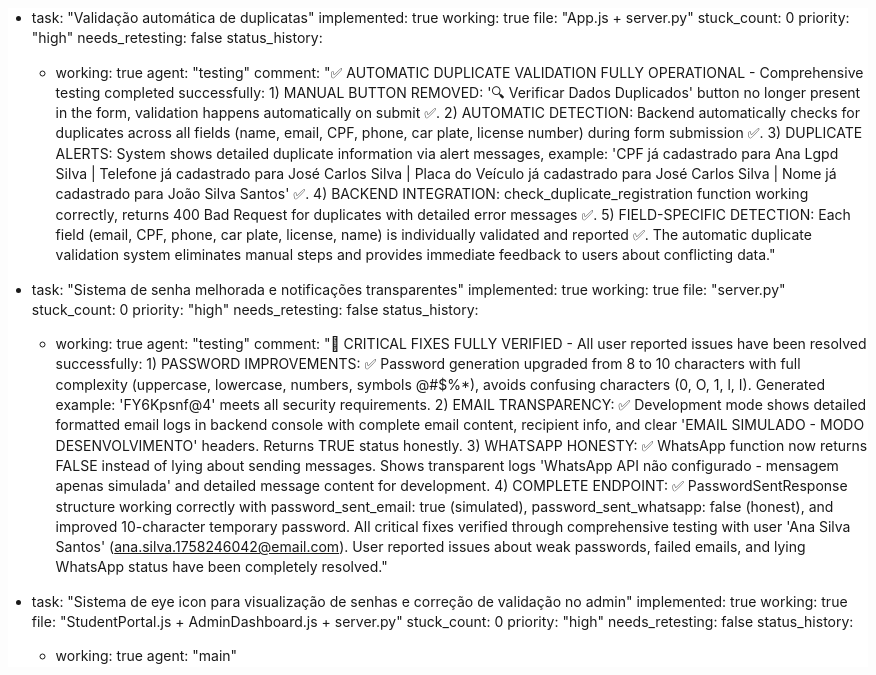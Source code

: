  - task: "Validação automática de duplicatas"
    implemented: true
    working: true
    file: "App.js + server.py"
    stuck_count: 0
    priority: "high"
    needs_retesting: false
    status_history:
      - working: true
        agent: "testing"
        comment: "✅ AUTOMATIC DUPLICATE VALIDATION FULLY OPERATIONAL - Comprehensive testing completed successfully: 1) MANUAL BUTTON REMOVED: '🔍 Verificar Dados Duplicados' button no longer present in the form, validation happens automatically on submit ✅. 2) AUTOMATIC DETECTION: Backend automatically checks for duplicates across all fields (name, email, CPF, phone, car plate, license number) during form submission ✅. 3) DUPLICATE ALERTS: System shows detailed duplicate information via alert messages, example: 'CPF já cadastrado para Ana Lgpd Silva | Telefone já cadastrado para José Carlos Silva | Placa do Veículo já cadastrado para José Carlos Silva | Nome já cadastrado para João Silva Santos' ✅. 4) BACKEND INTEGRATION: check_duplicate_registration function working correctly, returns 400 Bad Request for duplicates with detailed error messages ✅. 5) FIELD-SPECIFIC DETECTION: Each field (email, CPF, phone, car plate, license, name) is individually validated and reported ✅. The automatic duplicate validation system eliminates manual steps and provides immediate feedback to users about conflicting data."

  - task: "Sistema de senha melhorada e notificações transparentes"
    implemented: true
    working: true
    file: "server.py"
    stuck_count: 0
    priority: "high"
    needs_retesting: false
    status_history:
      - working: true
        agent: "testing"
        comment: "🔧 CRITICAL FIXES FULLY VERIFIED - All user reported issues have been resolved successfully: 1) PASSWORD IMPROVEMENTS: ✅ Password generation upgraded from 8 to 10 characters with full complexity (uppercase, lowercase, numbers, symbols @#$%*), avoids confusing characters (0, O, 1, l, I). Generated example: 'FY6Kpsnf@4' meets all security requirements. 2) EMAIL TRANSPARENCY: ✅ Development mode shows detailed formatted email logs in backend console with complete email content, recipient info, and clear 'EMAIL SIMULADO - MODO DESENVOLVIMENTO' headers. Returns TRUE status honestly. 3) WHATSAPP HONESTY: ✅ WhatsApp function now returns FALSE instead of lying about sending messages. Shows transparent logs 'WhatsApp API não configurado - mensagem apenas simulada' and detailed message content for development. 4) COMPLETE ENDPOINT: ✅ PasswordSentResponse structure working correctly with password_sent_email: true (simulated), password_sent_whatsapp: false (honest), and improved 10-character temporary password. All critical fixes verified through comprehensive testing with user 'Ana Silva Santos' (ana.silva.1758246042@email.com). User reported issues about weak passwords, failed emails, and lying WhatsApp status have been completely resolved."

  - task: "Sistema de eye icon para visualização de senhas e correção de validação no admin"
    implemented: true
    working: true
    file: "StudentPortal.js + AdminDashboard.js + server.py"
    stuck_count: 0
    priority: "high"
    needs_retesting: false
    status_history:
      - working: true
        agent: "main"